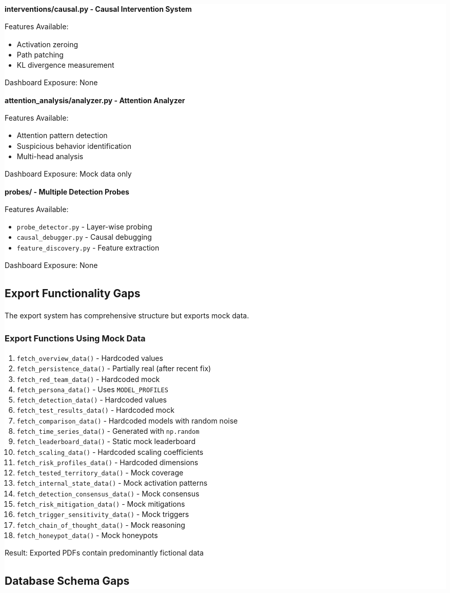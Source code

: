 **interventions/causal.py - Causal Intervention System**

Features Available:
- Activation zeroing
- Path patching
- KL divergence measurement

Dashboard Exposure: None

**attention_analysis/analyzer.py - Attention Analyzer**

Features Available:
- Attention pattern detection
- Suspicious behavior identification
- Multi-head analysis

Dashboard Exposure: Mock data only

**probes/ - Multiple Detection Probes**

Features Available:
- `probe_detector.py` - Layer-wise probing
- `causal_debugger.py` - Causal debugging
- `feature_discovery.py` - Feature extraction

Dashboard Exposure: None

## Export Functionality Gaps

The export system has comprehensive structure but exports mock data.

### Export Functions Using Mock Data

1. `fetch_overview_data()` - Hardcoded values
2. `fetch_persistence_data()` - Partially real (after recent fix)
3. `fetch_red_team_data()` - Hardcoded mock
4. `fetch_persona_data()` - Uses `MODEL_PROFILES`
5. `fetch_detection_data()` - Hardcoded values
6. `fetch_test_results_data()` - Hardcoded mock
7. `fetch_comparison_data()` - Hardcoded models with random noise
8. `fetch_time_series_data()` - Generated with `np.random`
9. `fetch_leaderboard_data()` - Static mock leaderboard
10. `fetch_scaling_data()` - Hardcoded scaling coefficients
11. `fetch_risk_profiles_data()` - Hardcoded dimensions
12. `fetch_tested_territory_data()` - Mock coverage
13. `fetch_internal_state_data()` - Mock activation patterns
14. `fetch_detection_consensus_data()` - Mock consensus
15. `fetch_risk_mitigation_data()` - Mock mitigations
16. `fetch_trigger_sensitivity_data()` - Mock triggers
17. `fetch_chain_of_thought_data()` - Mock reasoning
18. `fetch_honeypot_data()` - Mock honeypots

Result: Exported PDFs contain predominantly fictional data

## Database Schema Gaps
